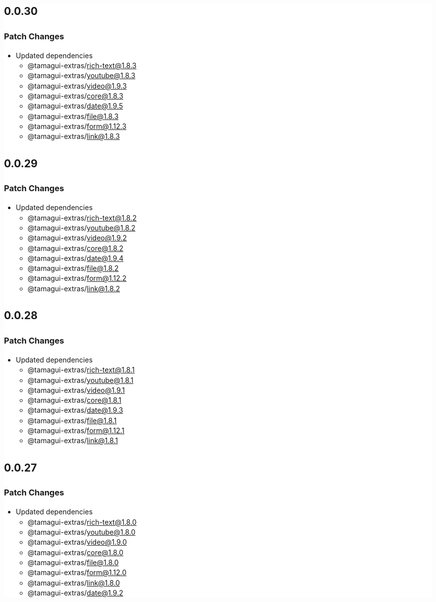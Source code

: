 ## 0.0.30

### Patch Changes

- Updated dependencies
  - @tamagui-extras/rich-text@1.8.3
  - @tamagui-extras/youtube@1.8.3
  - @tamagui-extras/video@1.9.3
  - @tamagui-extras/core@1.8.3
  - @tamagui-extras/date@1.9.5
  - @tamagui-extras/file@1.8.3
  - @tamagui-extras/form@1.12.3
  - @tamagui-extras/link@1.8.3

## 0.0.29

### Patch Changes

- Updated dependencies
  - @tamagui-extras/rich-text@1.8.2
  - @tamagui-extras/youtube@1.8.2
  - @tamagui-extras/video@1.9.2
  - @tamagui-extras/core@1.8.2
  - @tamagui-extras/date@1.9.4
  - @tamagui-extras/file@1.8.2
  - @tamagui-extras/form@1.12.2
  - @tamagui-extras/link@1.8.2

## 0.0.28

### Patch Changes

- Updated dependencies
  - @tamagui-extras/rich-text@1.8.1
  - @tamagui-extras/youtube@1.8.1
  - @tamagui-extras/video@1.9.1
  - @tamagui-extras/core@1.8.1
  - @tamagui-extras/date@1.9.3
  - @tamagui-extras/file@1.8.1
  - @tamagui-extras/form@1.12.1
  - @tamagui-extras/link@1.8.1

## 0.0.27

### Patch Changes

- Updated dependencies
  - @tamagui-extras/rich-text@1.8.0
  - @tamagui-extras/youtube@1.8.0
  - @tamagui-extras/video@1.9.0
  - @tamagui-extras/core@1.8.0
  - @tamagui-extras/file@1.8.0
  - @tamagui-extras/form@1.12.0
  - @tamagui-extras/link@1.8.0
  - @tamagui-extras/date@1.9.2
